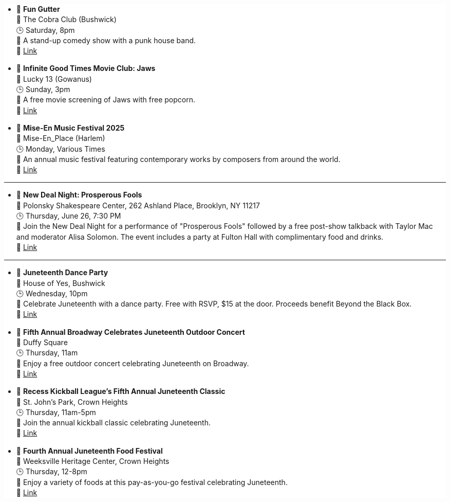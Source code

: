 - 🎉 **Fun Gutter**  
  📍 The Cobra Club (Bushwick)  
  🕒 Saturday, 8pm  
  📝 A stand-up comedy show with a punk house band.  
  🔗 [Link](https://partiful.com/e/q7JpVaAJ2q4vCU4anpr3)

- 🎉 **Infinite Good Times Movie Club: Jaws**  
  📍 Lucky 13 (Gowanus)  
  🕒 Sunday, 3pm  
  📝 A free movie screening of Jaws with free popcorn.  
  🔗 [Link](https://partiful.com/e/z4j5s4jgI7HbmH6aTNKQ)

- 🎉 **Mise-En Music Festival 2025**  
  📍 Mise-En_Place (Harlem)  
  🕒 Monday, Various Times  
  📝 An annual music festival featuring contemporary works by composers from around the world.  
  🔗 [Link](https://www.mise-en.org)

---

- 🎉 **New Deal Night: Prosperous Fools**  
  📍 Polonsky Shakespeare Center, 262 Ashland Place, Brooklyn, NY 11217  
  🕒 Thursday, June 26, 7:30 PM  
  📝 Join the New Deal Night for a performance of "Prosperous Fools" followed by a free post-show talkback with Taylor Mac and moderator Alisa Solomon. The event includes a party at Fulton Hall with complimentary food and drinks.  
  🔗 [Link](https://theskint.com/get-20-new-deal-tix-to-taylor-macs-prosperous-fools-sponsored-2/)

---

- 🎉 **Juneteenth Dance Party**  
  📍 House of Yes, Bushwick  
  🕒 Wednesday, 10pm  
  📝 Celebrate Juneteenth with a dance party. Free with RSVP, $15 at the door. Proceeds benefit Beyond the Black Box.  
  🔗 [Link](https://www.eventbrite.com/e/juneteenth-dance-party-tickets-1349811766329)

- 🎉 **Fifth Annual Broadway Celebrates Juneteenth Outdoor Concert**  
  📍 Duffy Square  
  🕒 Thursday, 11am  
  📝 Enjoy a free outdoor concert celebrating Juneteenth on Broadway.  
  🔗 [Link](https://www.timessquarenyc.org/events/broadway-celebrates-juneteenth)

- 🎉 **Recess Kickball League’s Fifth Annual Juneteenth Classic**  
  📍 St. John’s Park, Crown Heights  
  🕒 Thursday, 11am-5pm  
  📝 Join the annual kickball classic celebrating Juneteenth.  
  🔗 [Link](https://partiful.com/e/5tZksH9Uma10xNAFVLNk)

- 🎉 **Fourth Annual Juneteenth Food Festival**  
  📍 Weeksville Heritage Center, Crown Heights  
  🕒 Thursday, 12-8pm  
  📝 Enjoy a variety of foods at this pay-as-you-go festival celebrating Juneteenth.  
  🔗 [Link](https://www.weeksvillesociety.org/event/4th-annual-juneteenth-food-festival/)
